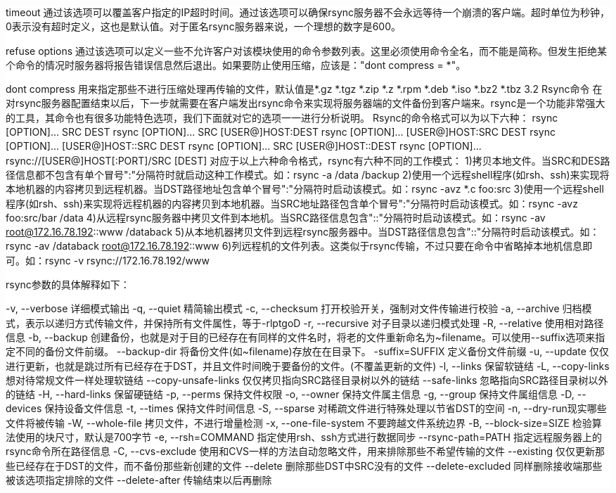 
timeout
通过该选项可以覆盖客户指定的IP超时时间。通过该选项可以确保rsync服务器不会永远等待一个崩溃的客户端。超时单位为秒钟，0表示没有超时定义，这也是默认值。对于匿名rsync服务器来说，一个理想的数字是600。


refuse options
通过该选项可以定义一些不允许客户对该模块使用的命令参数列表。这里必须使用命令全名，而不能是简称。但发生拒绝某个命令的情况时服务器将报告错误信息然后退出。如果要防止使用压缩，应该是："dont compress = *"。


dont compress
用来指定那些不进行压缩处理再传输的文件，默认值是*.gz *.tgz *.zip *.z *.rpm *.deb *.iso *.bz2 *.tbz
3.2 Rsync命令
在对rsync服务器配置结束以后，下一步就需要在客户端发出rsync命令来实现将服务器端的文件备份到客户端来。rsync是一个功能非常强大的工具，其命令也有很多功能特色选项，我们下面就对它的选项一一进行分析说明。
Rsync的命令格式可以为以下六种：
  rsync [OPTION]... SRC DEST
  rsync [OPTION]... SRC [USER@]HOST:DEST
  rsync [OPTION]... [USER@]HOST:SRC DEST
  rsync [OPTION]... [USER@]HOST::SRC DEST
  rsync [OPTION]... SRC [USER@]HOST::DEST
  rsync [OPTION]... rsync://[USER@]HOST[:PORT]/SRC [DEST]
  对应于以上六种命令格式，rsync有六种不同的工作模式：
  1)拷贝本地文件。当SRC和DES路径信息都不包含有单个冒号":"分隔符时就启动这种工作模式。如：rsync -a /data /backup
  2)使用一个远程shell程序(如rsh、ssh)来实现将本地机器的内容拷贝到远程机器。当DST路径地址包含单个冒号":"分隔符时启动该模式。如：rsync -avz *.c foo:src
  3)使用一个远程shell程序(如rsh、ssh)来实现将远程机器的内容拷贝到本地机器。当SRC地址路径包含单个冒号":"分隔符时启动该模式。如：rsync -avz foo:src/bar /data
  4)从远程rsync服务器中拷贝文件到本地机。当SRC路径信息包含"::"分隔符时启动该模式。如：rsync -av root@172.16.78.192::www /databack
  5)从本地机器拷贝文件到远程rsync服务器中。当DST路径信息包含"::"分隔符时启动该模式。如：rsync -av /databack root@172.16.78.192::www
  6)列远程机的文件列表。这类似于rsync传输，不过只要在命令中省略掉本地机信息即可。如：rsync -v rsync://172.16.78.192/www


rsync参数的具体解释如下：


-v, --verbose 详细模式输出
-q, --quiet 精简输出模式
-c, --checksum 打开校验开关，强制对文件传输进行校验
-a, --archive 归档模式，表示以递归方式传输文件，并保持所有文件属性，等于-rlptgoD
-r, --recursive 对子目录以递归模式处理
-R, --relative 使用相对路径信息
-b, --backup 创建备份，也就是对于目的已经存在有同样的文件名时，将老的文件重新命名为~filename。可以使用--suffix选项来指定不同的备份文件前缀。
--backup-dir 将备份文件(如~filename)存放在在目录下。
-suffix=SUFFIX 定义备份文件前缀
-u, --update 仅仅进行更新，也就是跳过所有已经存在于DST，并且文件时间晚于要备份的文件。(不覆盖更新的文件)
-l, --links 保留软链结
-L, --copy-links 想对待常规文件一样处理软链结
--copy-unsafe-links 仅仅拷贝指向SRC路径目录树以外的链结
--safe-links 忽略指向SRC路径目录树以外的链结
-H, --hard-links 保留硬链结
-p, --perms 保持文件权限
-o, --owner 保持文件属主信息
-g, --group 保持文件属组信息
-D, --devices 保持设备文件信息
-t, --times 保持文件时间信息
-S, --sparse 对稀疏文件进行特殊处理以节省DST的空间
-n, --dry-run现实哪些文件将被传输
-W, --whole-file 拷贝文件，不进行增量检测
-x, --one-file-system 不要跨越文件系统边界
-B, --block-size=SIZE 检验算法使用的块尺寸，默认是700字节
-e, --rsh=COMMAND 指定使用rsh、ssh方式进行数据同步
--rsync-path=PATH 指定远程服务器上的rsync命令所在路径信息
-C, --cvs-exclude 使用和CVS一样的方法自动忽略文件，用来排除那些不希望传输的文件
--existing 仅仅更新那些已经存在于DST的文件，而不备份那些新创建的文件
--delete 删除那些DST中SRC没有的文件
--delete-excluded 同样删除接收端那些被该选项指定排除的文件
--delete-after 传输结束以后再删除